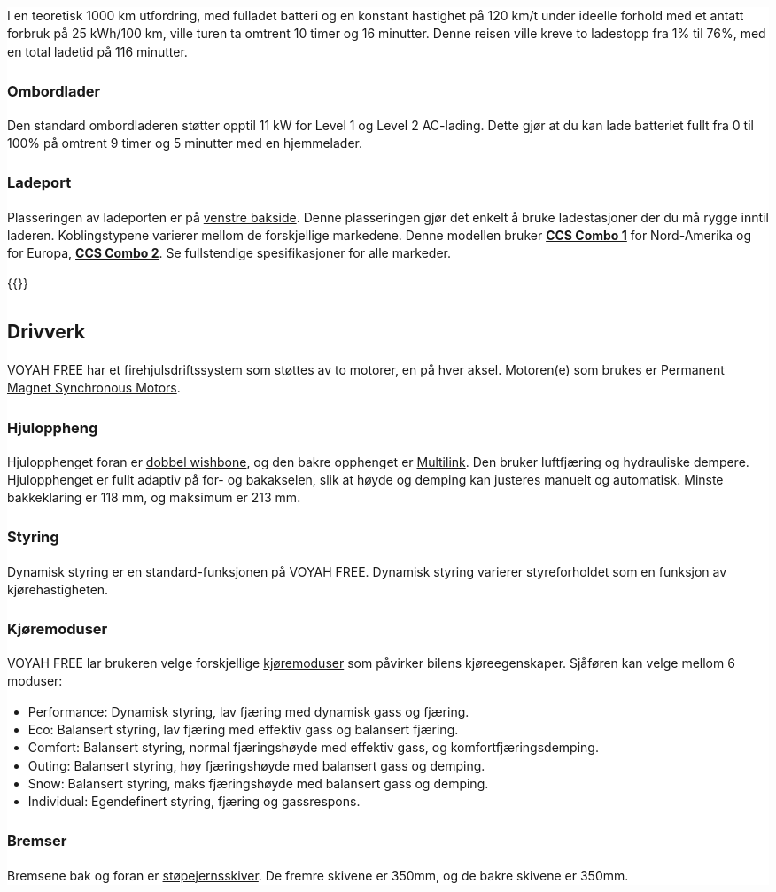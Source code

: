 I en teoretisk 1000 km utfordring, med fulladet batteri og en konstant hastighet på 120 km/t under ideelle forhold med et antatt forbruk på 25 kWh/100 km, ville turen ta omtrent 10 timer og 16 minutter. Denne reisen ville kreve to ladestopp fra 1% til 76%, med en total ladetid på 116 minutter.

### Ombordlader

Den standard ombordladeren støtter opptil 11 kW for Level 1 og Level 2 AC-lading. Dette gjør at du kan lade batteriet fullt fra 0 til 100% på omtrent 9 timer og 5 minutter med en hjemmelader.

### Ladeport

Plasseringen av ladeporten er på [venstre bakside](../../../../technology/charging/connectors/#rear-side). Denne plasseringen gjør det enkelt å bruke ladestasjoner der du må rygge inntil laderen. Koblingstypene varierer mellom de forskjellige markedene. Denne modellen bruker [**CCS Combo 1**](../../../../technology/charging/connectors/#ccs) for Nord-Amerika og for Europa, [**CCS Combo 2**](../../../../technology/charging/connectors/#ccs). Se fullstendige spesifikasjoner for alle markeder.

{{<evkxdisplayaddarticle />}}

## Drivverk

VOYAH FREE har et firehjulsdriftssystem som støttes av to motorer, en på hver aksel. Motoren(e) som brukes er [Permanent Magnet Synchronous Motors](../../../../technology/motors/pmsm/).

### Hjuloppheng

Hjulopphenget foran er [dobbel wishbone](../../../../technology/suspension/#double-wishbone), og den bakre opphenget er [Multilink](../../../../technology/suspension/#multilink). Den bruker luftfjæring og hydrauliske dempere. Hjulopphenget er fullt adaptiv på for- og bakakselen, slik at høyde og demping kan justeres manuelt og automatisk. Minste bakkeklaring er 118 mm, og maksimum er 213 mm.

### Styring

Dynamisk styring er en standard-funksjonen på VOYAH FREE. Dynamisk styring varierer styreforholdet som en funksjon av kjørehastigheten.

### Kjøremoduser

VOYAH FREE lar brukeren velge forskjellige [kjøremoduser](../../../../technology/drivemodes/) som påvirker bilens kjøreegenskaper. Sjåføren kan velge mellom 6 moduser:

- Performance: Dynamisk styring, lav fjæring med dynamisk gass og fjæring.
- Eco: Balansert styring, lav fjæring med effektiv gass og balansert fjæring.
- Comfort: Balansert styring, normal fjæringshøyde med effektiv gass, og komfortfjæringsdemping.
- Outing: Balansert styring, høy fjæringshøyde med balansert gass og demping.
- Snow: Balansert styring, maks fjæringshøyde med balansert gass og demping.
- Individual: Egendefinert styring, fjæring og gassrespons.

### Bremser

Bremsene bak og foran er [støpejernsskiver](../../../../technology/brakes/#disc-brakes). De fremre skivene er 350mm, og de bakre skivene er 350mm.
